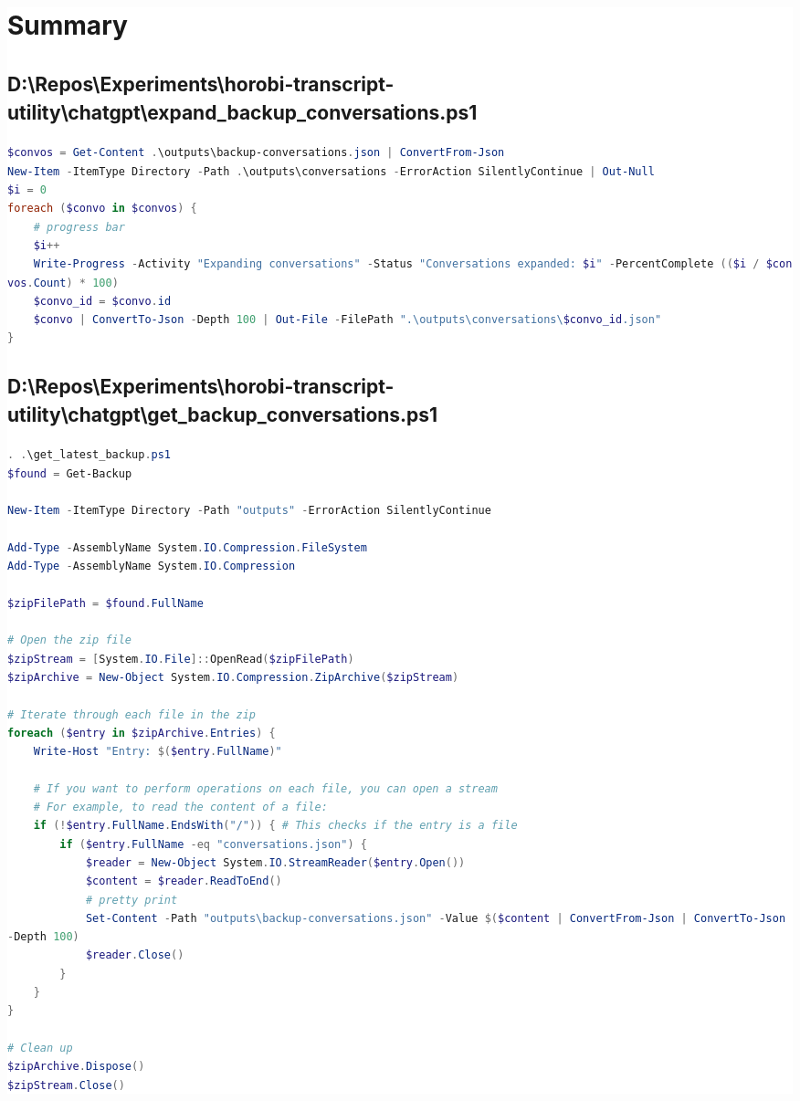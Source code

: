 # Summary


## D:\Repos\Experiments\horobi-transcript-utility\chatgpt\expand_backup_conversations.ps1

````powershell
$convos = Get-Content .\outputs\backup-conversations.json | ConvertFrom-Json
New-Item -ItemType Directory -Path .\outputs\conversations -ErrorAction SilentlyContinue | Out-Null
$i = 0
foreach ($convo in $convos) {
    # progress bar
    $i++
    Write-Progress -Activity "Expanding conversations" -Status "Conversations expanded: $i" -PercentComplete (($i / $convos.Count) * 100)
    $convo_id = $convo.id
    $convo | ConvertTo-Json -Depth 100 | Out-File -FilePath ".\outputs\conversations\$convo_id.json"
}

````



## D:\Repos\Experiments\horobi-transcript-utility\chatgpt\get_backup_conversations.ps1

````powershell
. .\get_latest_backup.ps1
$found = Get-Backup

New-Item -ItemType Directory -Path "outputs" -ErrorAction SilentlyContinue

Add-Type -AssemblyName System.IO.Compression.FileSystem
Add-Type -AssemblyName System.IO.Compression

$zipFilePath = $found.FullName

# Open the zip file
$zipStream = [System.IO.File]::OpenRead($zipFilePath)
$zipArchive = New-Object System.IO.Compression.ZipArchive($zipStream)

# Iterate through each file in the zip
foreach ($entry in $zipArchive.Entries) {
    Write-Host "Entry: $($entry.FullName)"

    # If you want to perform operations on each file, you can open a stream
    # For example, to read the content of a file:
    if (!$entry.FullName.EndsWith("/")) { # This checks if the entry is a file
        if ($entry.FullName -eq "conversations.json") {
            $reader = New-Object System.IO.StreamReader($entry.Open())
            $content = $reader.ReadToEnd()
            # pretty print
            Set-Content -Path "outputs\backup-conversations.json" -Value $($content | ConvertFrom-Json | ConvertTo-Json -Depth 100)
            $reader.Close()
        }
    }
}

# Clean up
$zipArchive.Dispose()
$zipStream.Close()
````